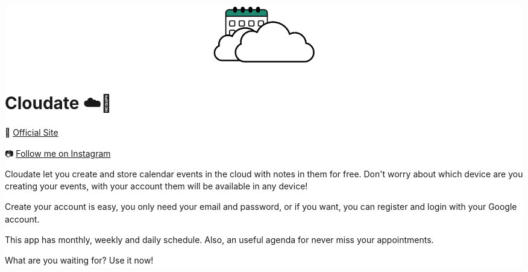 <center><img src="frontend/public/logo.png"  width="20%"></center>

# Cloudate ☁️📆

🔗 [Official Site](https://cloudate.netlify.app/)

📷 [Follow me on Instagram](https://www.instagram.com/4ubio/)

Cloudate let you create and store calendar events in the cloud with notes in them for free. Don't worry about which device are you creating your events, with your account them will be available in any device!

Create your account is easy, you only need your email and password, or if you want, you can register and login with your Google account.

This app has monthly, weekly and daily schedule. Also, an useful agenda for never miss your appointments.

What are you waiting for? Use it now!
